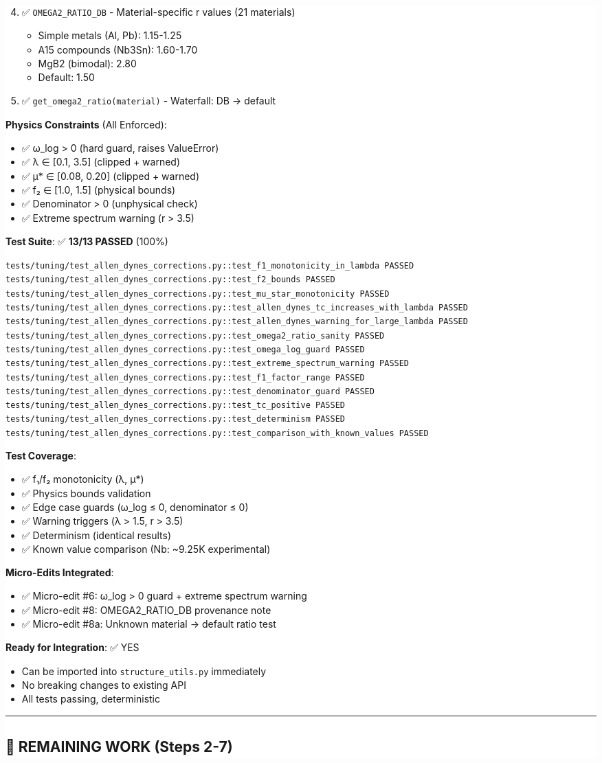 4. ✅ `OMEGA2_RATIO_DB` - Material-specific r values (21 materials)
   - Simple metals (Al, Pb): 1.15-1.25
   - A15 compounds (Nb3Sn): 1.60-1.70
   - MgB2 (bimodal): 2.80
   - Default: 1.50

5. ✅ `get_omega2_ratio(material)` - Waterfall: DB → default

**Physics Constraints** (All Enforced):
- ✅ ω_log > 0 (hard guard, raises ValueError)
- ✅ λ ∈ [0.1, 3.5] (clipped + warned)
- ✅ μ* ∈ [0.08, 0.20] (clipped + warned)
- ✅ f₂ ∈ [1.0, 1.5] (physical bounds)
- ✅ Denominator > 0 (unphysical check)
- ✅ Extreme spectrum warning (r > 3.5)

**Test Suite**: ✅ **13/13 PASSED** (100%)
```
tests/tuning/test_allen_dynes_corrections.py::test_f1_monotonicity_in_lambda PASSED
tests/tuning/test_allen_dynes_corrections.py::test_f2_bounds PASSED
tests/tuning/test_allen_dynes_corrections.py::test_mu_star_monotonicity PASSED
tests/tuning/test_allen_dynes_corrections.py::test_allen_dynes_tc_increases_with_lambda PASSED
tests/tuning/test_allen_dynes_corrections.py::test_allen_dynes_warning_for_large_lambda PASSED
tests/tuning/test_allen_dynes_corrections.py::test_omega2_ratio_sanity PASSED
tests/tuning/test_allen_dynes_corrections.py::test_omega_log_guard PASSED
tests/tuning/test_allen_dynes_corrections.py::test_extreme_spectrum_warning PASSED
tests/tuning/test_allen_dynes_corrections.py::test_f1_factor_range PASSED
tests/tuning/test_allen_dynes_corrections.py::test_denominator_guard PASSED
tests/tuning/test_allen_dynes_corrections.py::test_tc_positive PASSED
tests/tuning/test_allen_dynes_corrections.py::test_determinism PASSED
tests/tuning/test_allen_dynes_corrections.py::test_comparison_with_known_values PASSED
```

**Test Coverage**:
- ✅ f₁/f₂ monotonicity (λ, μ*)
- ✅ Physics bounds validation
- ✅ Edge case guards (ω_log ≤ 0, denominator ≤ 0)
- ✅ Warning triggers (λ > 1.5, r > 3.5)
- ✅ Determinism (identical results)
- ✅ Known value comparison (Nb: ~9.25K experimental)

**Micro-Edits Integrated**:
- ✅ Micro-edit #6: ω_log > 0 guard + extreme spectrum warning
- ✅ Micro-edit #8: OMEGA2_RATIO_DB provenance note
- ✅ Micro-edit #8a: Unknown material → default ratio test

**Ready for Integration**: ✅ YES
- Can be imported into `structure_utils.py` immediately
- No breaking changes to existing API
- All tests passing, deterministic

---

## 🔄 REMAINING WORK (Steps 2-7)
